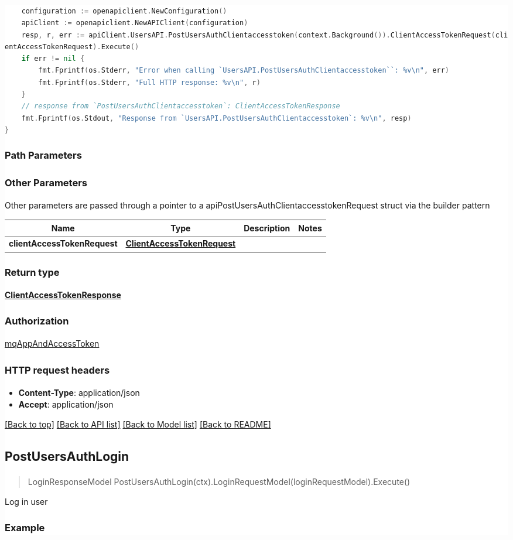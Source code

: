 ```go
	configuration := openapiclient.NewConfiguration()
	apiClient := openapiclient.NewAPIClient(configuration)
	resp, r, err := apiClient.UsersAPI.PostUsersAuthClientaccesstoken(context.Background()).ClientAccessTokenRequest(clientAccessTokenRequest).Execute()
	if err != nil {
		fmt.Fprintf(os.Stderr, "Error when calling `UsersAPI.PostUsersAuthClientaccesstoken``: %v\n", err)
		fmt.Fprintf(os.Stderr, "Full HTTP response: %v\n", r)
	}
	// response from `PostUsersAuthClientaccesstoken`: ClientAccessTokenResponse
	fmt.Fprintf(os.Stdout, "Response from `UsersAPI.PostUsersAuthClientaccesstoken`: %v\n", resp)
}
```

### Path Parameters



### Other Parameters

Other parameters are passed through a pointer to a apiPostUsersAuthClientaccesstokenRequest struct via the builder pattern


Name | Type | Description  | Notes
------------- | ------------- | ------------- | -------------
 **clientAccessTokenRequest** | [**ClientAccessTokenRequest**](ClientAccessTokenRequest.md) |  | 

### Return type

[**ClientAccessTokenResponse**](ClientAccessTokenResponse.md)

### Authorization

[mqAppAndAccessToken](../README.md#mqAppAndAccessToken)

### HTTP request headers

- **Content-Type**: application/json
- **Accept**: application/json

[[Back to top]](#) [[Back to API list]](../README.md#documentation-for-api-endpoints)
[[Back to Model list]](../README.md#documentation-for-models)
[[Back to README]](../README.md)


## PostUsersAuthLogin

> LoginResponseModel PostUsersAuthLogin(ctx).LoginRequestModel(loginRequestModel).Execute()

Log in user



### Example
